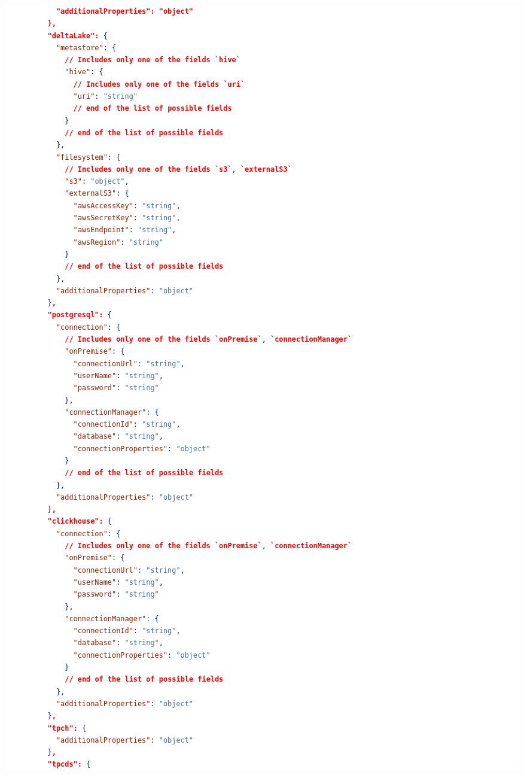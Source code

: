 ```json
            "additionalProperties": "object"
          },
          "deltaLake": {
            "metastore": {
              // Includes only one of the fields `hive`
              "hive": {
                // Includes only one of the fields `uri`
                "uri": "string"
                // end of the list of possible fields
              }
              // end of the list of possible fields
            },
            "filesystem": {
              // Includes only one of the fields `s3`, `externalS3`
              "s3": "object",
              "externalS3": {
                "awsAccessKey": "string",
                "awsSecretKey": "string",
                "awsEndpoint": "string",
                "awsRegion": "string"
              }
              // end of the list of possible fields
            },
            "additionalProperties": "object"
          },
          "postgresql": {
            "connection": {
              // Includes only one of the fields `onPremise`, `connectionManager`
              "onPremise": {
                "connectionUrl": "string",
                "userName": "string",
                "password": "string"
              },
              "connectionManager": {
                "connectionId": "string",
                "database": "string",
                "connectionProperties": "object"
              }
              // end of the list of possible fields
            },
            "additionalProperties": "object"
          },
          "clickhouse": {
            "connection": {
              // Includes only one of the fields `onPremise`, `connectionManager`
              "onPremise": {
                "connectionUrl": "string",
                "userName": "string",
                "password": "string"
              },
              "connectionManager": {
                "connectionId": "string",
                "database": "string",
                "connectionProperties": "object"
              }
              // end of the list of possible fields
            },
            "additionalProperties": "object"
          },
          "tpch": {
            "additionalProperties": "object"
          },
          "tpcds": {
```